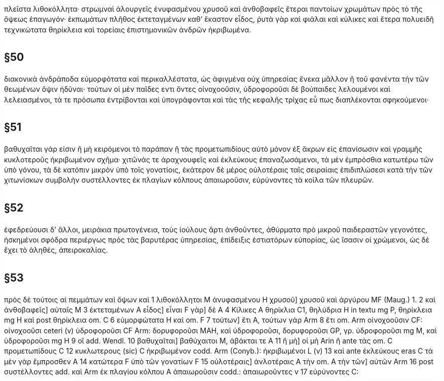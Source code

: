 <pb n="59"/>
πλεῖστα λιθοκόλλητα· στρωμναὶ ἁλουργεῖς ἐνυφασμένου χρυσοῦ καὶ ἀνθοβαφεῖς
ἕτεραι παντοίων χρωμάτων πρὸς τὸ τῆς ὄψεως ἐπαγωγόν·
ἐκπωμάτων πλῆθος ἐκτεταγμένων καθ’ ἕκαστον εἶδος, ῥυτὰ γὰρ καὶ
φιάλαι καὶ κύλικες καὶ ἕτερα πολυειδῆ τεχνικώτατα θηρίκλεια καὶ
<lb n="5"/> τορείαις ἐπιστημονικῶν ἀνδρῶν ἠκριβωμένα.</p>  

## §50  

<p>διακονικὰ ἀνδράποδα  εὐμορφότατα  <milestone unit="altpage2" n="p. 479 M."/> καὶ περικαλλέστατα, ὡς ἀφιγμένα οὐχ ὑπηρεσίας ἕνεκα
μᾶλλον ἢ τοῦ φανέντα τὴν τῶν θεωμένων ὄψιν ἡδῦναι· τούτων οἱ μὲν
παῖδες εντι ὄντες οἰνοχοοῦσιν, ὑδροφοροῦσι δὲ βούπαιδες λελουμένοι καὶ
λελειασμένοι, τά τε πρόσωπα ἐντρίβονται καὶ ὑπογράφονται καὶ τὰς
<lb n="10"/> τῆς κεφαλῆς τρίχας εὖ πως διαπλέκονται σφηκούμενοι·</p>  

## §51  

<p>βαθυχαῖται γάρ εἰσιν ἢ μὴ κειρόμενοι τὸ παράπαν ἢ τὰς προμετωπιδίους αὐτὸ μόνον
ἐξ ἄκρων εἰς ἐπανίσωσιν καὶ γραμμῆς κυκλοτεροῦς ἠκριβωμένον σχῆμα·
χιτῶνάς τε ἀραχνουφεῖς καὶ ἐκλεύκους ἐπαναζωσάμενοι, τὰ μὲν ἐμπρόσθια
κατωτέρω τῶν ὑπὸ γόνου, τὰ δὲ κατόπιν μικρὸν ὑπὸ τοῖς γονατίοις,
<lb n="15"/> ἑκάτερον δὲ μέρος οὐλοτέραις ταῖς σειραίαις ἐπιδιπλώσεσι κατὰ τὴν τῶν
χιτωνίσκων συμβολὴν συστέλλοντες ἐκ πλαγίων κόλπους ἀπαιωροῦσιν,
εὐρύνοντες τὰ κοὶλα τῶν πλευρῶν.</p>  

## §52  

<p>ἐφεδρεύουσι δ’ ἄλλοι, μειράκια πρωτογένεια, τοὺς ἰούλους ἄρτι ἀνθοῦντες, ἀθύρματα πρὸ μικροῦ παιδεραστῶν
γεγονότες, ἠσκημένοι σφόδρα περιέργως πρὸς τὰς βαρυτέρας ὑπηρεσίας,
<lb n="20"/> ἐπίδειξις ἑστιατόρων εὐπορίας, ὡς ἴσασιν οἱ χρώμενοι, ὡς δὲ ἔχει
τὸ ἀληθές, ἀπειροκαλίας.</p>  

## §53  

<p>πρὸς δὲ τούτοις αἱ πεμμάτων καὶ ὄψων καὶ <note type="footnote">1 λιθοκόλλητοι M ἀνυφασμένου H χρυσοῦ] χρυσοῦ καὶ ἀργύρου MF (Maug.)
1. 2 καὶ ἀνθοβαφεῖς] αὐταῖς M 3 ἐκτεταμένων Α εἶδος] εἶναι F
γὰρ] δὲ A 4 Κίλικες Α θηρίκλια C1, θηλύδρια Η in textu mg P, θηρίκλεια
mg H καὶ post θηρίκλεια om. C 6 εὐμορφώτατα Η καὶ om. F
7 τούτων] ἔτι A, τούτων γάρ Arm 8 ἔτι om. Arm οἰνοχοοῦσιν CF:
οἰνοχοοῦσι ceteri (v) ὑδροφοροῦσι CF Arm: δορυφοροῦσι MAH, καὶ ὑδροφοροῦσι,
δορυφοροῦσι GP, γρ. ὑδροφοροῦσι mg M, καὶ ὑδροφοροῦσι mg H 9 οἲ add. Wendl.
10 βαθυχαῖται] βαθύχαιτοι M, ἀβάκται τε A 11 ἢ μὴ] οἱ μὴ Arin ἢ ante τἀς
om. C προμετωπίδους C 12 κυκλωτερους (sic) C ἠκριβωμένον codd. Arm
(Conyb.): ἠκριβωμένοι L (v) 13 καὶ ante ἐκλεύκους eras C τὰ μὲν γὰρ ἔμπροσθεν
Α 14 κατώτερα F ὑπὸ τῶν γονατίων F 15 οὐλοτέραις] ἀνλοτέραις Α
τὴν om. Α τὴν τῶν] αὐτῶν Arm 16 post συστέλλοντες add. καὶ Arm
ἐκ πλαγίου κόλπου Α ἀπαιωροῦσιν codd.: ἀπαιωροῦντες v 17 εὐρύνοντες C:
